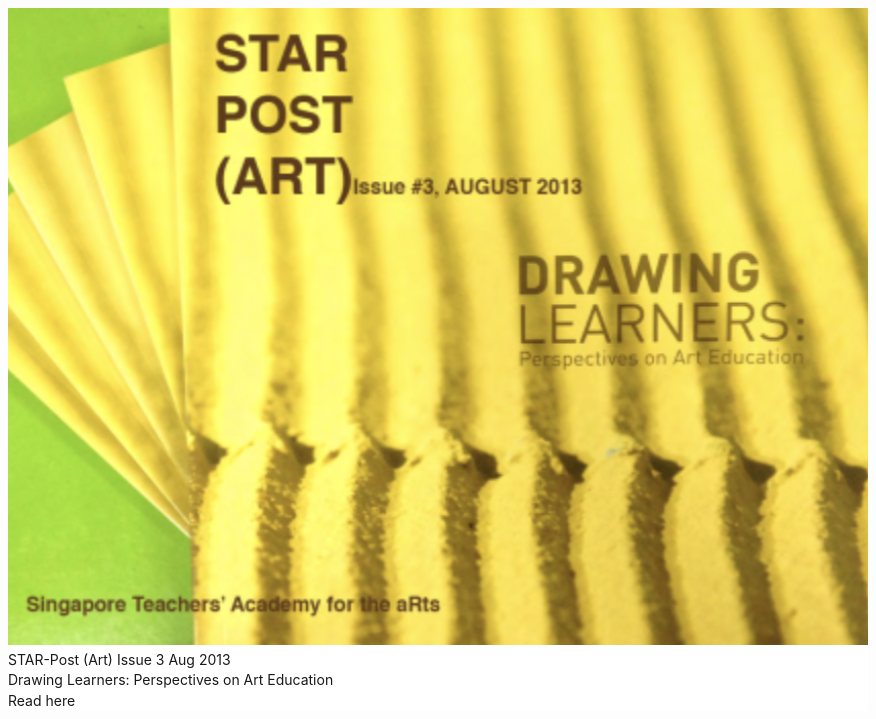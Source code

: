 <img style="width: 100%" height="auto" width="100%" alt="Placeholder image" src="/images/Screenshot_2025_08_18_at_12_25_37_PM.png">
</div>
</div>
<div class="isomer-card-body">
<div class="isomer-card-title">STAR-Post (Art) Issue 3 Aug 2013</div>
<div class="isomer-card-description">Drawing Learners: Perspectives on Art Education</div>
<div class="isomer-card-link">Read here</div>
</div>